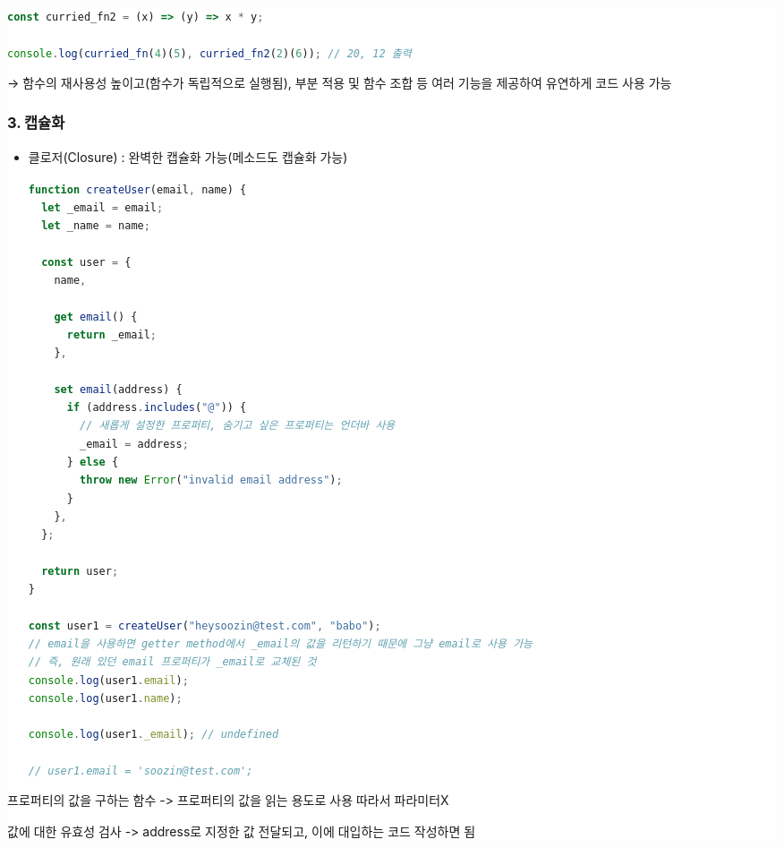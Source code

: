 ```jsx
const curried_fn2 = (x) => (y) => x * y;

console.log(curried_fn(4)(5), curried_fn2(2)(6)); // 20, 12 출력
```

→ 함수의 재사용성 높이고(함수가 독립적으로 실행됨), 부분 적용 및 함수 조합 등 여러 기능을 제공하여 유연하게 코드 사용 가능

### 3. 캡슐화

- 클로저(Closure) : 완벽한 캡슐화 가능(메소드도 캡슐화 가능)

  ```jsx
  function createUser(email, name) {
    let _email = email;
    let _name = name;

    const user = {
      name,

      get email() {
        return _email;
      },

      set email(address) {
        if (address.includes("@")) {
          // 새롭게 설정한 프로퍼티, 숨기고 싶은 프로퍼티는 언더바 사용
          _email = address;
        } else {
          throw new Error("invalid email address");
        }
      },
    };

    return user;
  }

  const user1 = createUser("heysoozin@test.com", "babo");
  // email을 사용하면 getter method에서 _email의 값을 리턴하기 때문에 그냥 email로 사용 가능
  // 즉, 원래 있던 email 프로퍼티가 _email로 교체된 것
  console.log(user1.email);
  console.log(user1.name);

  console.log(user1._email); // undefined

  // user1.email = 'soozin@test.com';
  ```

<getter method>

프로퍼티의 값을 구하는 함수 -> 프로퍼티의 값을 읽는 용도로 사용 따라서 파라미터X

<setter method> 
값에 대한 유효성 검사 -> address로 지정한 값 전달되고, 이에 대입하는 코드 작성하면 됨
